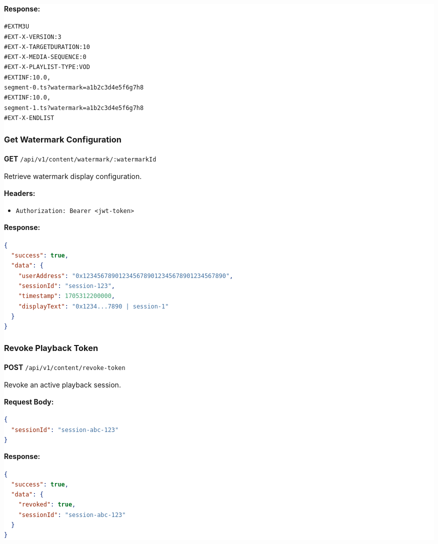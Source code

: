 **Response:**
```
#EXTM3U
#EXT-X-VERSION:3
#EXT-X-TARGETDURATION:10
#EXT-X-MEDIA-SEQUENCE:0
#EXT-X-PLAYLIST-TYPE:VOD
#EXTINF:10.0,
segment-0.ts?watermark=a1b2c3d4e5f6g7h8
#EXTINF:10.0,
segment-1.ts?watermark=a1b2c3d4e5f6g7h8
#EXT-X-ENDLIST
```

### Get Watermark Configuration

**GET** `/api/v1/content/watermark/:watermarkId`

Retrieve watermark display configuration.

**Headers:**
- `Authorization: Bearer <jwt-token>`

**Response:**
```json
{
  "success": true,
  "data": {
    "userAddress": "0x1234567890123456789012345678901234567890",
    "sessionId": "session-123",
    "timestamp": 1705312200000,
    "displayText": "0x1234...7890 | session-1"
  }
}
```

### Revoke Playback Token

**POST** `/api/v1/content/revoke-token`

Revoke an active playback session.

**Request Body:**
```json
{
  "sessionId": "session-abc-123"
}
```

**Response:**
```json
{
  "success": true,
  "data": {
    "revoked": true,
    "sessionId": "session-abc-123"
  }
}
```
